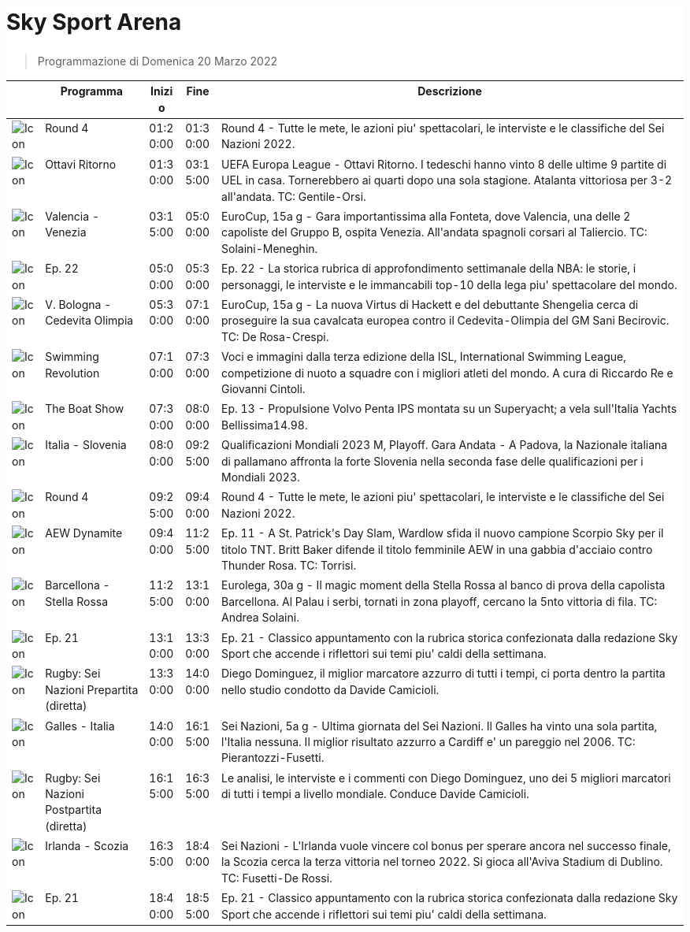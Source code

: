 # Sky Sport Arena
> Programmazione di Domenica 20 Marzo 2022

||Programma|Inizio|Fine|Descrizione|
|---|---|---|---|---|
|![Icon](https://guidatv.sky.it/uuid/c26e6839-35a0-4a63-94c3-195b396f929f/cover?md5ChecksumParam=eab64761a8827973d5fd759d8fb94395)|Round 4|01:20:00|01:30:00|Round 4 - Tutte le mete, le azioni piu&#039; spettacolari, le interviste e le classifiche del Sei Nazioni 2022.
|![Icon](https://guidatv.sky.it/uuid/ed9cf059-01fd-4237-a448-69578f7dbe86/cover?md5ChecksumParam=5eb3e91bdf22da16420ca98ffd0718b5)|Ottavi Ritorno|01:30:00|03:15:00|UEFA Europa League - Ottavi Ritorno. I tedeschi hanno vinto 8 delle ultime 9 partite di UEL in casa. Tornerebbero ai quarti dopo una sola stagione. Atalanta vittoriosa per 3-2 all&#039;andata. TC: Gentile-Orsi.
|![Icon](https://guidatv.sky.it/uuid/2c7b3e17-10d7-44ff-9c32-6ace11032c92/cover?md5ChecksumParam=40fac12a1682140f4e7b8c1f9828eab8)|Valencia - Venezia|03:15:00|05:00:00|EuroCup, 15a g - Gara importantissima alla Fonteta, dove Valencia, una delle 2 capoliste del Gruppo B, ospita Venezia. All&#039;andata spagnoli corsari al Taliercio. TC: Solaini-Meneghin.
|![Icon](https://guidatv.sky.it/uuid/8e2feb7b-0e94-40a9-8af7-a38c49ea386f/cover?md5ChecksumParam=5a80d05a9ccf6772f74daa357d4c4536)|Ep. 22|05:00:00|05:30:00|Ep. 22 - La storica rubrica di approfondimento settimanale della NBA: le storie, i personaggi, le interviste e le immancabili top-10 della lega piu&#039; spettacolare del mondo.
|![Icon](https://guidatv.sky.it/uuid/915e925b-0ba7-44d2-8966-a7b10f771eb8/cover?md5ChecksumParam=322acc2caa651725460cb2c928ba807b)|V. Bologna - Cedevita Olimpia|05:30:00|07:10:00|EuroCup, 15a g - La nuova Virtus di Hackett e del debuttante Shengelia cerca di proseguire la sua cavalcata europea contro il Cedevita-Olimpia del GM Sani Becirovic. TC: De Rosa-Crespi.
|![Icon](https://guidatv.sky.it/uuid/789b7007-5fca-47f5-867b-ef51102b2633/cover?md5ChecksumParam=aab509d8c78851ad7fcf3466d2e7b3cd)|Swimming Revolution|07:10:00|07:30:00|Voci e immagini dalla terza edizione della ISL, International Swimming League, competizione di nuoto a squadre con i migliori atleti del mondo. A cura di Riccardo Re e Giovanni Cintoli.
|![Icon](https://guidatv.sky.it/uuid/8344db7e-2f41-4a74-a048-4ba074da16c7/cover?md5ChecksumParam=c793b105da41a08c1348c08a1b9468cb)|The Boat Show|07:30:00|08:00:00|Ep. 13 - Propulsione Volvo Penta IPS montata su un Superyacht; a vela sull&#039;Italia Yachts Bellissima14.98.
|![Icon](https://guidatv.sky.it/uuid/2ec26423-7edd-40ca-9cc8-9b92c2d341f5/cover?md5ChecksumParam=89068a0fda7be6a4daa163f2261e4223)|Italia - Slovenia|08:00:00|09:25:00|Qualificazioni Mondiali 2023 M, Playoff. Gara Andata - A Padova, la Nazionale italiana di pallamano affronta la forte Slovenia nella seconda fase delle qualificazioni per i Mondiali 2023.
|![Icon](https://guidatv.sky.it/uuid/c26e6839-35a0-4a63-94c3-195b396f929f/cover?md5ChecksumParam=eab64761a8827973d5fd759d8fb94395)|Round 4|09:25:00|09:40:00|Round 4 - Tutte le mete, le azioni piu&#039; spettacolari, le interviste e le classifiche del Sei Nazioni 2022.
|![Icon](https://guidatv.sky.it/uuid/3b567c88-9807-46ec-9f60-d8cd31446e30/cover?md5ChecksumParam=fdf98eef0520976328d2bf4606e179ed)|AEW Dynamite|09:40:00|11:25:00|Ep. 11 - A St. Patrick&#039;s Day Slam, Wardlow sfida il nuovo campione Scorpio Sky per il titolo TNT. Britt Baker difende il titolo femminile AEW in una gabbia d&#039;acciaio contro Thunder Rosa. TC: Torrisi.
|![Icon](https://guidatv.sky.it/uuid/71759f3a-4ea7-41f1-ab03-6b7cb7e498be/cover?md5ChecksumParam=3620a4b5929b77e18a33bed1aa4f9159)|Barcellona - Stella Rossa|11:25:00|13:10:00|Eurolega, 30a g - Il magic moment della Stella Rossa al banco di prova della capolista Barcellona. Al Palau i serbi, tornati in zona playoff, cercano la 5nto vittoria di fila. TC: Andrea Solaini.
|![Icon](https://guidatv.sky.it/uuid/df7fce95-bef9-4f4d-9088-e537273b80ae/cover?md5ChecksumParam=923e5269e85b89dc39e687d0ca3c61c5)|Ep. 21|13:10:00|13:30:00|Ep. 21 - Classico appuntamento con la rubrica storica confezionata dalla redazione Sky Sport che accende i riflettori sui temi piu&#039; caldi della settimana.
|![Icon](https://guidatv.sky.it/uuid/0ea4ce11-b3e3-4b4c-b0bb-768615637369/cover?md5ChecksumParam=b561279f725293e88886dcfeb1d492ea)|Rugby: Sei Nazioni Prepartita (diretta)|13:30:00|14:00:00|Diego Dominguez, il miglior marcatore azzurro di tutti i tempi, ci porta dentro la partita nello studio condotto da Davide Camicioli.
|![Icon](https://guidatv.sky.it/uuid/f9b7d971-2b80-4d1f-95f7-07b844662ed2/cover?md5ChecksumParam=fa8500f78ed2760d8328e7f14d24aa68)|Galles - Italia|14:00:00|16:15:00|Sei Nazioni, 5a g - Ultima giornata del Sei Nazioni. Il Galles ha vinto una sola partita, l&#039;Italia nessuna. Il miglior risultato azzurro a Cardiff e&#039; un pareggio nel 2006. TC: Pierantozzi-Fusetti.
|![Icon](https://guidatv.sky.it/uuid/c65a3660-942a-4218-9f13-a8603527f84e/cover?md5ChecksumParam=7e77b0ac7a98af8486434db1850f52c7)|Rugby: Sei Nazioni Postpartita (diretta)|16:15:00|16:35:00|Le analisi, le interviste e i commenti con Diego Dominguez, uno dei 5 migliori marcatori di tutti i tempi a livello mondiale. Conduce Davide Camicioli.
|![Icon](https://guidatv.sky.it/uuid/acfa0580-4584-4c57-98b5-2bfd9a956f95/cover?md5ChecksumParam=423f06a79593d68119f5a8244e5e5e08)|Irlanda - Scozia|16:35:00|18:40:00|Sei Nazioni - L&#039;Irlanda vuole vincere col bonus per sperare ancora nel successo finale, la Scozia cerca la terza vittoria nel torneo 2022. Si gioca all&#039;Aviva Stadium di Dublino. TC: Fusetti-De Rossi.
|![Icon](https://guidatv.sky.it/uuid/df7fce95-bef9-4f4d-9088-e537273b80ae/cover?md5ChecksumParam=923e5269e85b89dc39e687d0ca3c61c5)|Ep. 21|18:40:00|18:55:00|Ep. 21 - Classico appuntamento con la rubrica storica confezionata dalla redazione Sky Sport che accende i riflettori sui temi piu&#039; caldi della settimana.
